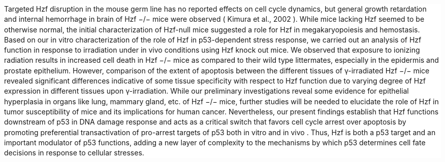 Targeted Hzf disruption in the mouse germ line has no reported effects on cell cycle dynamics, but general growth retardation and internal hemorrhage in brain of Hzf −/− mice were observed ( Kimura et al., 2002 ). While mice lacking Hzf seemed to be otherwise normal, the initial characterization of Hzf-null mice suggested a role for Hzf in megakaryopoiesis and hemostasis. Based on our in vitro characterization of the role of Hzf in p53-dependent stress response, we carried out an analysis of Hzf function in response to irradiation under in vivo conditions using Hzf knock out mice. We observed that exposure to ionizing radiation results in increased cell death in Hzf −/− mice as compared to their wild type littermates, especially in the epidermis and prostate epithelium. However, comparison of the extent of apoptosis between the different tissues of γ-irradiated Hzf −/− mice revealed significant differences indicative of some tissue specificity with respect to Hzf function due to varying degree of Hzf expression in different tissues upon γ-irradiation. While our preliminary investigations reveal some evidence for epithelial hyperplasia in organs like lung, mammary gland, etc. of Hzf −/− mice, further studies will be needed to elucidate the role of Hzf in tumor susceptibility of mice and its implications for human cancer. Nevertheless, our present findings establish that Hzf functions downstream of p53 in DNA damage response and acts as a critical switch that favors cell cycle arrest over apoptosis by promoting preferential transactivation of pro-arrest targets of p53 both in vitro and in vivo . Thus, Hzf is both a p53 target and an important modulator of p53 functions, adding a new layer of complexity to the mechanisms by which p53 determines cell fate decisions in response to cellular stresses.
